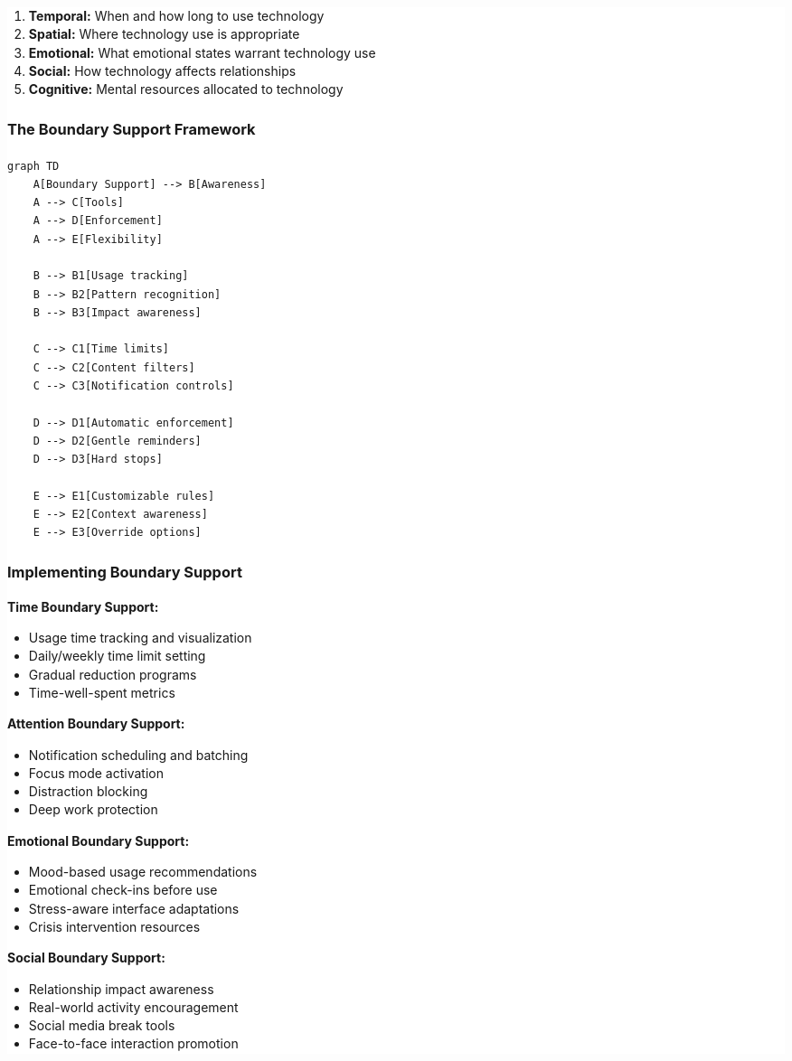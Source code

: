1. **Temporal:** When and how long to use technology
2. **Spatial:** Where technology use is appropriate
3. **Emotional:** What emotional states warrant technology use
4. **Social:** How technology affects relationships
5. **Cognitive:** Mental resources allocated to technology

### The Boundary Support Framework

```mermaid
graph TD
    A[Boundary Support] --> B[Awareness]
    A --> C[Tools]
    A --> D[Enforcement]
    A --> E[Flexibility]
    
    B --> B1[Usage tracking]
    B --> B2[Pattern recognition]
    B --> B3[Impact awareness]
    
    C --> C1[Time limits]
    C --> C2[Content filters]
    C --> C3[Notification controls]
    
    D --> D1[Automatic enforcement]
    D --> D2[Gentle reminders]
    D --> D3[Hard stops]
    
    E --> E1[Customizable rules]
    E --> E2[Context awareness]
    E --> E3[Override options]
```

### Implementing Boundary Support

**Time Boundary Support:**
- Usage time tracking and visualization
- Daily/weekly time limit setting
- Gradual reduction programs
- Time-well-spent metrics

**Attention Boundary Support:**
- Notification scheduling and batching
- Focus mode activation
- Distraction blocking
- Deep work protection

**Emotional Boundary Support:**
- Mood-based usage recommendations
- Emotional check-ins before use
- Stress-aware interface adaptations
- Crisis intervention resources

**Social Boundary Support:**
- Relationship impact awareness
- Real-world activity encouragement
- Social media break tools
- Face-to-face interaction promotion
